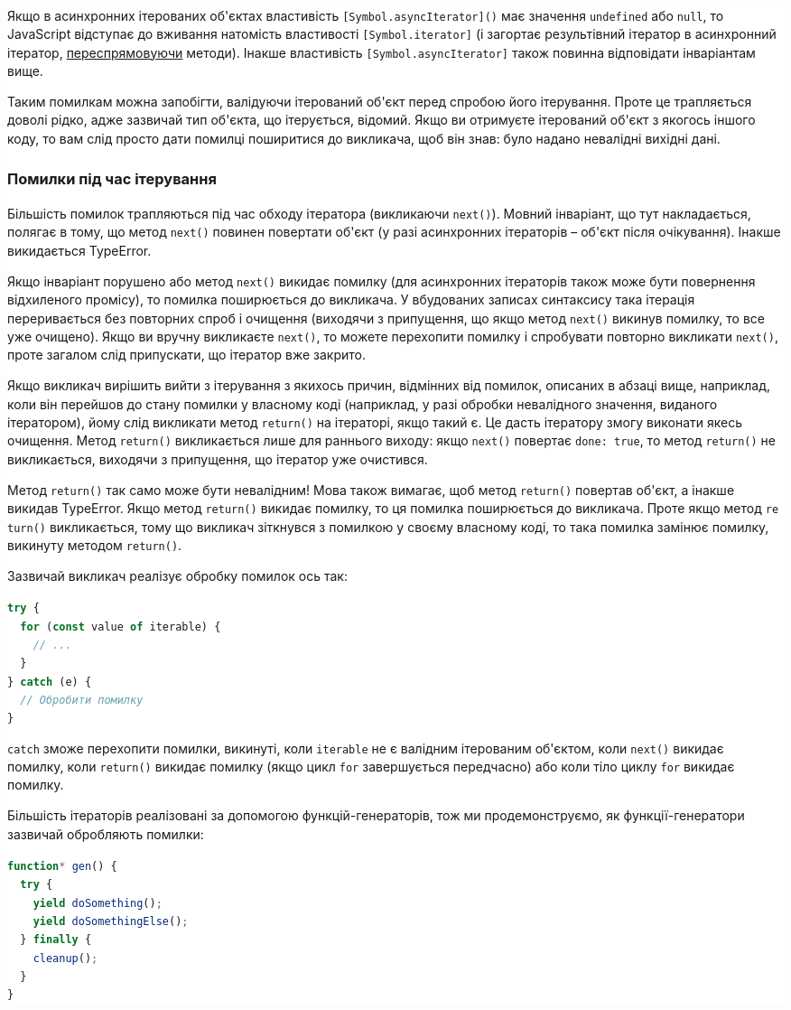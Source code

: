 Якщо в асинхронних ітерованих об'єктах властивість `[Symbol.asyncIterator]()` має значення `undefined` або `null`, то JavaScript відступає до вживання натомість властивості `[Symbol.iterator]` (і загортає результівний ітератор в асинхронний ітератор, [переспрямовуючи](#perespriamuvannia-pomylok) методи). Інакше властивість `[Symbol.asyncIterator]` також повинна відповідати інваріантам вище.

Таким помилкам можна запобігти, валідуючи ітерований об'єкт перед спробою його ітерування. Проте це трапляється доволі рідко, адже зазвичай тип об'єкта, що ітерується, відомий. Якщо ви отримуєте ітерований об'єкт з якогось іншого коду, то вам слід просто дати помилці поширитися до викликача, щоб він знав: було надано невалідні вихідні дані.

### Помилки під час ітерування

Більшість помилок трапляються під час обходу ітератора (викликаючи `next()`). Мовний інваріант, що тут накладається, полягає в тому, що метод `next()` повинен повертати об'єкт (у разі асинхронних ітераторів – об'єкт після очікування). Інакше викидається TypeError.

Якщо інваріант порушено або метод `next()` викидає помилку (для асинхронних ітераторів також може бути повернення відхиленого промісу), то помилка поширюється до викликача. У вбудованих записах синтаксису така ітерація переривається без повторних спроб і очищення (виходячи з припущення, що якщо метод `next()` викинув помилку, то все уже очищено). Якщо ви вручну викликаєте `next()`, то можете перехопити помилку і спробувати повторно викликати `next()`, проте загалом слід припускати, що ітератор вже закрито.

Якщо викликач вирішить вийти з ітерування з якихось причин, відмінних від помилок, описаних в абзаці вище, наприклад, коли він перейшов до стану помилки у власному коді (наприклад, у разі обробки невалідного значення, виданого ітератором), йому слід викликати метод `return()` на ітераторі, якщо такий є. Це дасть ітератору змогу виконати якесь очищення. Метод `return()` викликається лише для раннього виходу: якщо `next()` повертає `done: true`, то метод `return()` не викликається, виходячи з припущення, що ітератор уже очистився.

Метод `return()` так само може бути невалідним! Мова також вимагає, щоб метод `return()` повертав об'єкт, а інакше викидав TypeError. Якщо метод `return()` викидає помилку, то ця помилка поширюється до викликача. Проте якщо метод `return()` викликається, тому що викликач зіткнувся з помилкою у своєму власному коді, то така помилка замінює помилку, викинуту методом `return()`.

Зазвичай викликач реалізує обробку помилок ось так:

```js
try {
  for (const value of iterable) {
    // ...
  }
} catch (e) {
  // Обробити помилку
}
```

`catch` зможе перехопити помилки, викинуті, коли `iterable` не є валідним ітерованим об'єктом, коли `next()` викидає помилку, коли `return()` викидає помилку (якщо цикл `for` завершується передчасно) або коли тіло циклу `for` викидає помилку.

Більшість ітераторів реалізовані за допомогою функцій-генераторів, тож ми продемонструємо, як функції-генератори зазвичай обробляють помилки:

```js
function* gen() {
  try {
    yield doSomething();
    yield doSomethingElse();
  } finally {
    cleanup();
  }
}
```
